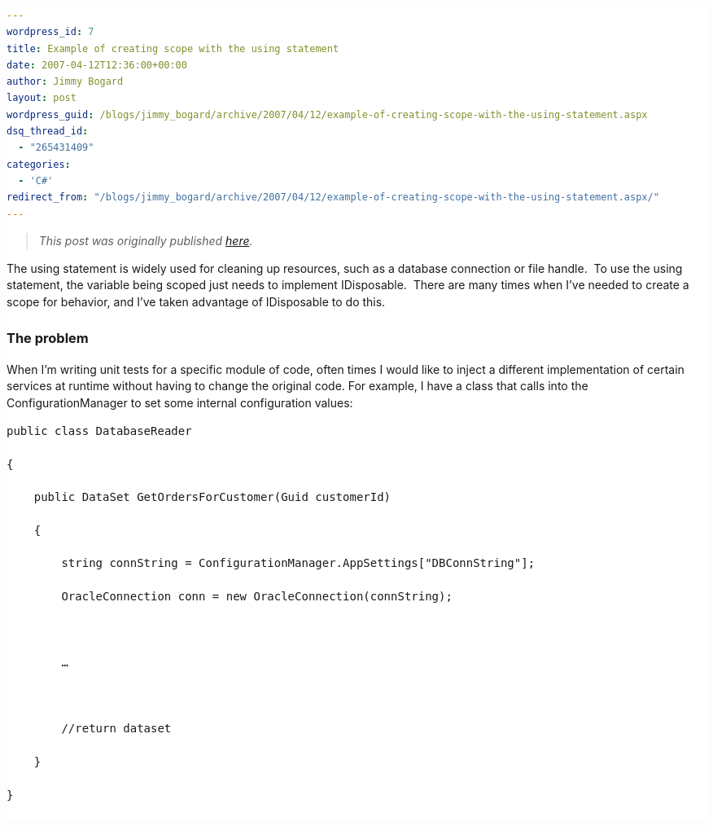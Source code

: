 ```yaml
---
wordpress_id: 7
title: Example of creating scope with the using statement
date: 2007-04-12T12:36:00+00:00
author: Jimmy Bogard
layout: post
wordpress_guid: /blogs/jimmy_bogard/archive/2007/04/12/example-of-creating-scope-with-the-using-statement.aspx
dsq_thread_id:
  - "265431409"
categories:
  - 'C#'
redirect_from: "/blogs/jimmy_bogard/archive/2007/04/12/example-of-creating-scope-with-the-using-statement.aspx/"
---
```

> _This post was originally published [here](http://grabbagoft.blogspot.com/2007/06/example-of-creating-scope-with-using.html)._

The using statement is widely used for cleaning up resources, such as a database connection or file handle.&nbsp; To use the using statement, the variable being scoped just needs to implement IDisposable.&nbsp; There are many times when I&#8217;ve needed to create a scope for behavior, and I&#8217;ve taken advantage of IDisposable to do this.

### The problem

When I&#8217;m writing unit tests for a specific module of code, often times I would like to inject a different implementation of certain services at runtime without having to change the original code. For example, I have a class that calls into the ConfigurationManager to set some internal configuration values: 

<div class="csharpcode">
  <pre><span class="kwrd">public class</span> <span class="idnt">DatabaseReader</span><br />
{<br />
&nbsp;&nbsp;&nbsp;&nbsp;<span class="kwrd">public</span> <span class="idnt">DataSet</span> GetOrdersForCustomer(<span class="idnt">Guid</span> customerId)<br />
&nbsp;&nbsp;&nbsp;&nbsp;{<br />
&nbsp;&nbsp;&nbsp;&nbsp;&nbsp;&nbsp;&nbsp;&nbsp;<span class="kwrd">string</span> connString = <span class="idnt">ConfigurationManager</span>.AppSettings[<span class="str">"DBConnString"</span>];<br />
&nbsp;&nbsp;&nbsp;&nbsp;&nbsp;&nbsp;&nbsp;&nbsp;<span class="idnt">OracleConnection</span> conn = <span class="kwrd">new</span> <span class="idnt">OracleConnection</span>(connString);<br />
&nbsp;&nbsp;&nbsp;&nbsp;&nbsp;&nbsp;&nbsp;&nbsp;<br />
&nbsp;&nbsp;&nbsp;&nbsp;&nbsp;&nbsp;&nbsp;&nbsp;…<br />
&nbsp;&nbsp;&nbsp;&nbsp;&nbsp;&nbsp;&nbsp;&nbsp;<br />
&nbsp;&nbsp;&nbsp;&nbsp;&nbsp;&nbsp;&nbsp;&nbsp;<span class="rem">//return dataset</span><br />
&nbsp;&nbsp;&nbsp;&nbsp;}<br />
}<br />
</pre>
</div>
